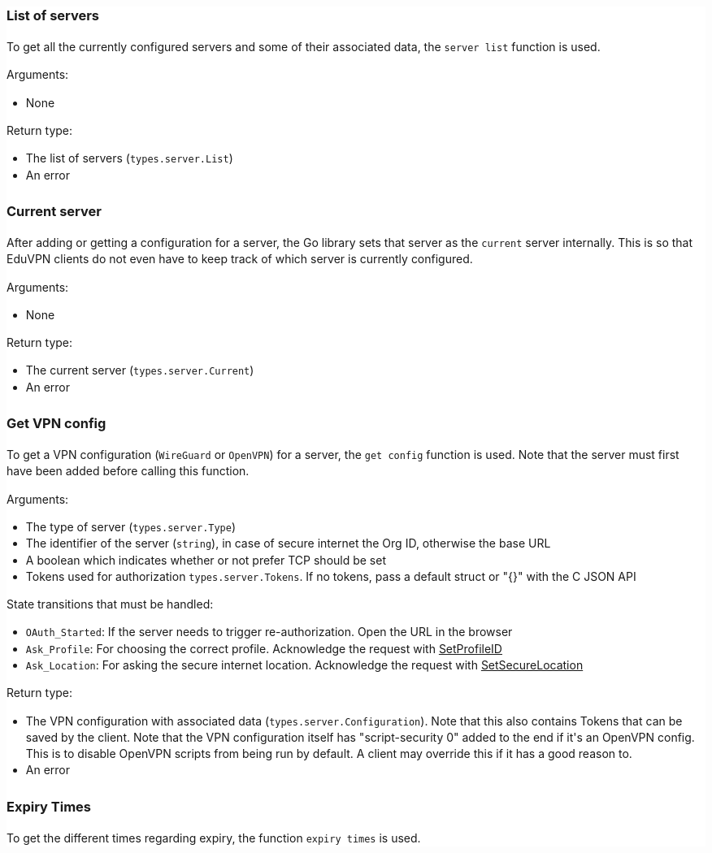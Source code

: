 ### List of servers
To get all the currently configured servers and some of their associated data, the `server list` function is used.

Arguments:
- None

Return type:
- The list of servers (`types.server.List`)
- An error


### Current server
After adding or getting a configuration for a server, the Go library sets that server as the `current` server internally. This is so that EduVPN clients do not even have to keep track of which server is currently configured.

Arguments:
- None

Return type:
- The current server (`types.server.Current`)
- An error


### Get VPN config
To get a VPN configuration (`WireGuard` or `OpenVPN`) for a server, the `get config` function is used. Note that the server must first have been added before calling this function.

Arguments: 
- The type of server (`types.server.Type`)
- The identifier of the server (`string`), in case of secure internet the Org ID, otherwise the base URL
- A boolean which indicates whether or not prefer TCP should be set
- Tokens used for authorization `types.server.Tokens`. If no tokens, pass a default struct or "{}" with the C JSON API

State transitions that must be handled:
- `OAuth_Started`: If the server needs to trigger re-authorization. Open the URL in the browser
- `Ask_Profile`: For choosing the correct profile. Acknowledge the request with [SetProfileID](#set-profile-id)
- `Ask_Location`: For asking the secure internet location. Acknowledge the request with [SetSecureLocation](#set-secure-location)

Return type:
- The VPN configuration with associated data (`types.server.Configuration`). Note that this also contains Tokens that can be saved by the client. Note that the VPN configuration itself has "script-security 0" added to the end if it's an OpenVPN config. This is to disable OpenVPN scripts from being run by default. A client may override this if it has a good reason to.
- An error

### Expiry Times
To get the different times regarding expiry, the function `expiry times` is used.
